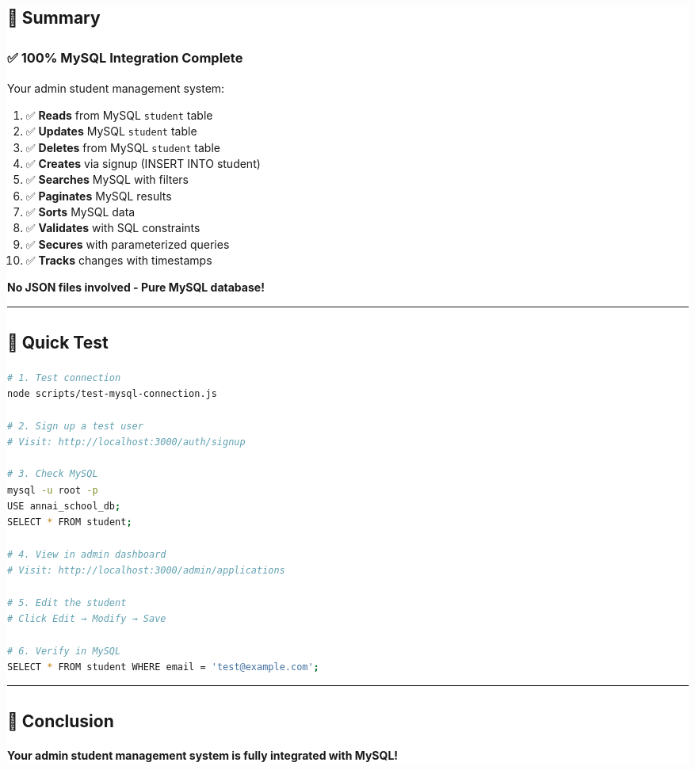 
## 🎯 Summary

### ✅ **100% MySQL Integration Complete**

Your admin student management system:

1. ✅ **Reads** from MySQL `student` table
2. ✅ **Updates** MySQL `student` table
3. ✅ **Deletes** from MySQL `student` table
4. ✅ **Creates** via signup (INSERT INTO student)
5. ✅ **Searches** MySQL with filters
6. ✅ **Paginates** MySQL results
7. ✅ **Sorts** MySQL data
8. ✅ **Validates** with SQL constraints
9. ✅ **Secures** with parameterized queries
10. ✅ **Tracks** changes with timestamps

**No JSON files involved - Pure MySQL database!**

---

## 🧪 Quick Test

```bash
# 1. Test connection
node scripts/test-mysql-connection.js

# 2. Sign up a test user
# Visit: http://localhost:3000/auth/signup

# 3. Check MySQL
mysql -u root -p
USE annai_school_db;
SELECT * FROM student;

# 4. View in admin dashboard
# Visit: http://localhost:3000/admin/applications

# 5. Edit the student
# Click Edit → Modify → Save

# 6. Verify in MySQL
SELECT * FROM student WHERE email = 'test@example.com';
```

---

## 🎉 Conclusion

**Your admin student management system is fully integrated with MySQL!**
